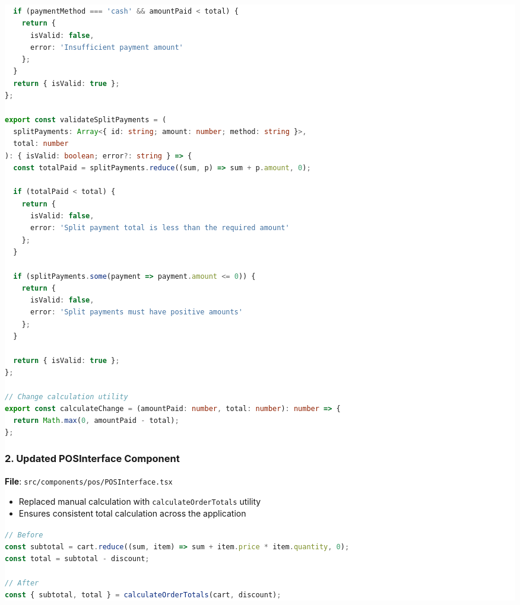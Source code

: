 ```typescript
  if (paymentMethod === 'cash' && amountPaid < total) {
    return {
      isValid: false,
      error: 'Insufficient payment amount'
    };
  }
  return { isValid: true };
};

export const validateSplitPayments = (
  splitPayments: Array<{ id: string; amount: number; method: string }>,
  total: number
): { isValid: boolean; error?: string } => {
  const totalPaid = splitPayments.reduce((sum, p) => sum + p.amount, 0);
  
  if (totalPaid < total) {
    return {
      isValid: false,
      error: 'Split payment total is less than the required amount'
    };
  }
  
  if (splitPayments.some(payment => payment.amount <= 0)) {
    return {
      isValid: false,
      error: 'Split payments must have positive amounts'
    };
  }
  
  return { isValid: true };
};

// Change calculation utility
export const calculateChange = (amountPaid: number, total: number): number => {
  return Math.max(0, amountPaid - total);
};
```

### 2. **Updated POSInterface Component**

**File**: `src/components/pos/POSInterface.tsx`

- Replaced manual calculation with `calculateOrderTotals` utility
- Ensures consistent total calculation across the application

```typescript
// Before
const subtotal = cart.reduce((sum, item) => sum + item.price * item.quantity, 0);
const total = subtotal - discount;

// After
const { subtotal, total } = calculateOrderTotals(cart, discount);
```
